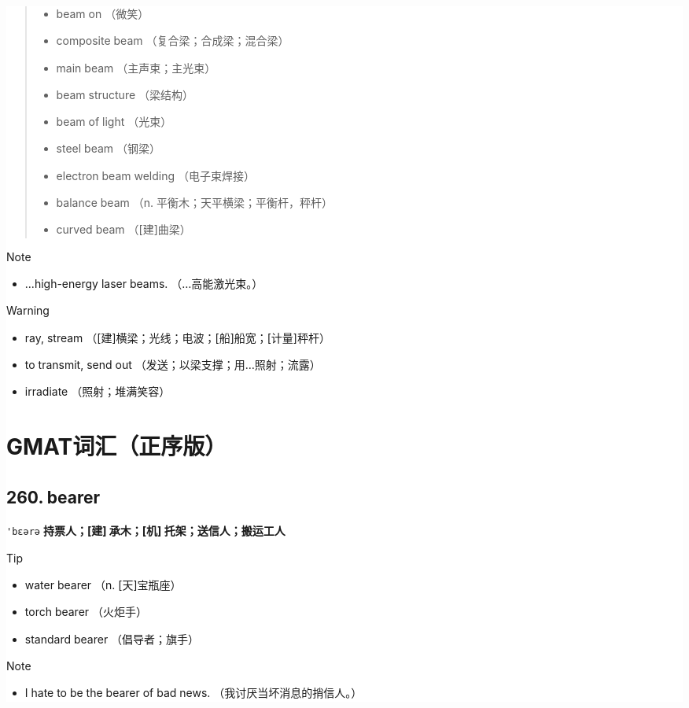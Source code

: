 >
> - beam on （微笑）
>
> - composite beam （复合梁；合成梁；混合梁）
>
> - main beam （主声束；主光束）
>
> - beam structure （梁结构）
>
> - beam of light （光束）
>
> - steel beam （钢梁）
>
> - electron beam welding （电子束焊接）
>
> - balance beam （n. 平衡木；天平横梁；平衡杆，秤杆）
>
> - curved beam （[建]曲梁）
>

> [!NOTE]
>
> - ...high-energy laser beams. （…高能激光束。）
>

> [!WARNING]
>
> - ray, stream （[建]横梁；光线；电波；[船]船宽；[计量]秤杆）
>
> - to transmit, send out （发送；以梁支撑；用…照射；流露）
>
> - irradiate （照射；堆满笑容）
>

# GMAT词汇（正序版）

## 260. bearer

`'bεərə`  **持票人；[建] 承木；[机] 托架；送信人；搬运工人**

> [!TIP]
>
> - water bearer （n. [天]宝瓶座）
>
> - torch bearer （火炬手）
>
> - standard bearer （倡导者；旗手）
>

> [!NOTE]
>
> - I hate to be the bearer of bad news. （我讨厌当坏消息的捎信人。）
>

